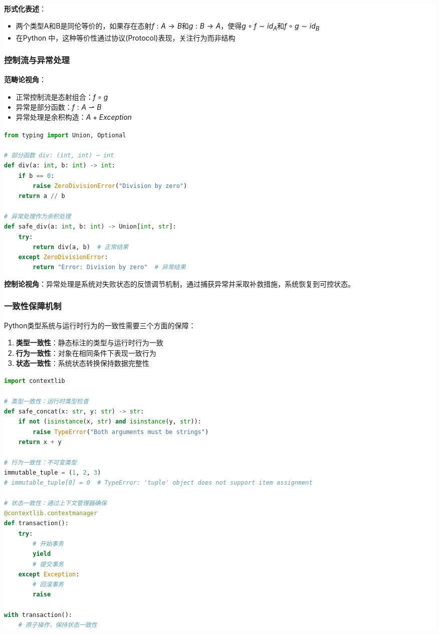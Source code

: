 **形式化表述**：

- 两个类型A和B是同伦等价的，如果存在态射$f: A \rightarrow B$和$g: B \rightarrow A$，使得$g \circ f \sim id_A$和$f \circ g \sim id_B$
- 在Python 中，这种等价性通过协议(Protocol)表现，关注行为而非结构

### 控制流与异常处理

**范畴论视角**：

- 正常控制流是态射组合：$f \circ g$
- 异常是部分函数：$f: A \rightharpoonup B$
- 异常处理是余积构造：$A + Exception$

```python
from typing import Union, Optional

# 部分函数 div: (int, int) ⇀ int
def div(a: int, b: int) -> int:
    if b == 0:
        raise ZeroDivisionError("Division by zero")
    return a // b

# 异常处理作为余积处理
def safe_div(a: int, b: int) -> Union[int, str]:
    try:
        return div(a, b)  # 正常结果
    except ZeroDivisionError:
        return "Error: Division by zero"  # 异常结果
```

**控制论视角**：异常处理是系统对失败状态的反馈调节机制，通过捕获异常并采取补救措施，系统恢复到可控状态。

### 一致性保障机制

Python类型系统与运行时行为的一致性需要三个方面的保障：

1. **类型一致性**：静态标注的类型与运行时行为一致
2. **行为一致性**：对象在相同条件下表现一致行为
3. **状态一致性**：系统状态转换保持数据完整性

```python
import contextlib

# 类型一致性：运行时类型检查
def safe_concat(x: str, y: str) -> str:
    if not (isinstance(x, str) and isinstance(y, str)):
        raise TypeError("Both arguments must be strings")
    return x + y

# 行为一致性：不可变类型
immutable_tuple = (1, 2, 3)
# immutable_tuple[0] = 0  # TypeError: 'tuple' object does not support item assignment

# 状态一致性：通过上下文管理器确保
@contextlib.contextmanager
def transaction():
    try:
        # 开始事务
        yield
        # 提交事务
    except Exception:
        # 回滚事务
        raise

with transaction():
    # 原子操作，保持状态一致性
```